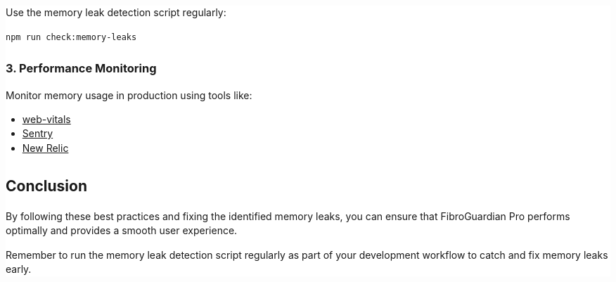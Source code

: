 Use the memory leak detection script regularly:

```bash
npm run check:memory-leaks
```

### 3. Performance Monitoring

Monitor memory usage in production using tools like:

- [web-vitals](https://www.npmjs.com/package/web-vitals)
- [Sentry](https://sentry.io/)
- [New Relic](https://newrelic.com/)

## Conclusion

By following these best practices and fixing the identified memory leaks, you can ensure that FibroGuardian Pro performs optimally and provides a smooth user experience.

Remember to run the memory leak detection script regularly as part of your development workflow to catch and fix memory leaks early.
